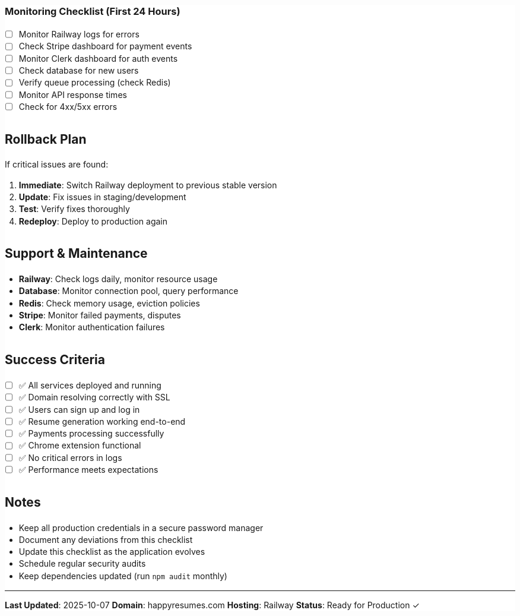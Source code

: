 ### Monitoring Checklist (First 24 Hours)

- [ ] Monitor Railway logs for errors
- [ ] Check Stripe dashboard for payment events
- [ ] Monitor Clerk dashboard for auth events
- [ ] Check database for new users
- [ ] Verify queue processing (check Redis)
- [ ] Monitor API response times
- [ ] Check for 4xx/5xx errors

## Rollback Plan

If critical issues are found:

1. **Immediate**: Switch Railway deployment to previous stable version
2. **Update**: Fix issues in staging/development
3. **Test**: Verify fixes thoroughly
4. **Redeploy**: Deploy to production again

## Support & Maintenance

- **Railway**: Check logs daily, monitor resource usage
- **Database**: Monitor connection pool, query performance
- **Redis**: Check memory usage, eviction policies
- **Stripe**: Monitor failed payments, disputes
- **Clerk**: Monitor authentication failures

## Success Criteria

- [ ] ✅ All services deployed and running
- [ ] ✅ Domain resolving correctly with SSL
- [ ] ✅ Users can sign up and log in
- [ ] ✅ Resume generation working end-to-end
- [ ] ✅ Payments processing successfully
- [ ] ✅ Chrome extension functional
- [ ] ✅ No critical errors in logs
- [ ] ✅ Performance meets expectations

## Notes

- Keep all production credentials in a secure password manager
- Document any deviations from this checklist
- Update this checklist as the application evolves
- Schedule regular security audits
- Keep dependencies updated (run `npm audit` monthly)

---

**Last Updated**: 2025-10-07
**Domain**: happyresumes.com
**Hosting**: Railway
**Status**: Ready for Production ✓
